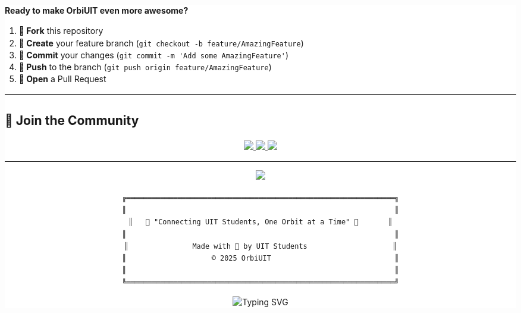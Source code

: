 </div>

**Ready to make OrbiUIT even more awesome?**

1. **🍴 Fork** this repository
2. **🌟 Create** your feature branch (`git checkout -b feature/AmazingFeature`)
3. **💖 Commit** your changes (`git commit -m 'Add some AmazingFeature'`)
4. **🚀 Push** to the branch (`git push origin feature/AmazingFeature`)
5. **🎯 Open** a Pull Request

---

## 🎊 **Join the Community**

<div align="center">

<a href="https://discord.gg/orbiuit">
  <img src="https://img.shields.io/badge/Discord-Join_Our_Server-7289DA?style=for-the-badge&logo=discord&logoColor=white&labelColor=1a1a1a" />
</a>
<a href="https://facebook.com/orbiuit">
  <img src="https://img.shields.io/badge/Facebook-Follow_Us-1877F2?style=for-the-badge&logo=facebook&logoColor=white&labelColor=1a1a1a" />
</a>
<a href="https://instagram.com/orbiuit">
  <img src="https://img.shields.io/badge/Instagram-Follow_Us-E4405F?style=for-the-badge&logo=instagram&logoColor=white&labelColor=1a1a1a" />
</a>

</div>

---

<div align="center">
<img src="https://user-images.githubusercontent.com/73097560/115834477-dbab4500-a447-11eb-908a-139a6edaec5c.gif" width="100%"/>

```
╔═══════════════════════════════════════════════════════════════╗
║                                                               ║
║   🌟 "Connecting UIT Students, One Orbit at a Time" 🌟       ║
║                                                               ║
║               Made with 💜 by UIT Students                    ║
║                    © 2025 OrbiUIT                             ║
║                                                               ║
╚═══════════════════════════════════════════════════════════════╝
```

<p align="center">
  <img src="https://readme-typing-svg.demolab.com?font=Orbitron&weight=400&size=16&duration=4000&pause=1000&color=6C63FF&center=true&vCenter=true&width=435&lines=Thanks+for+visiting+OrbiUIT!;Star+⭐+if+you+love+what+we+do!;Together+we+build+the+future!" alt="Typing SVG" />
</p>

</div>
